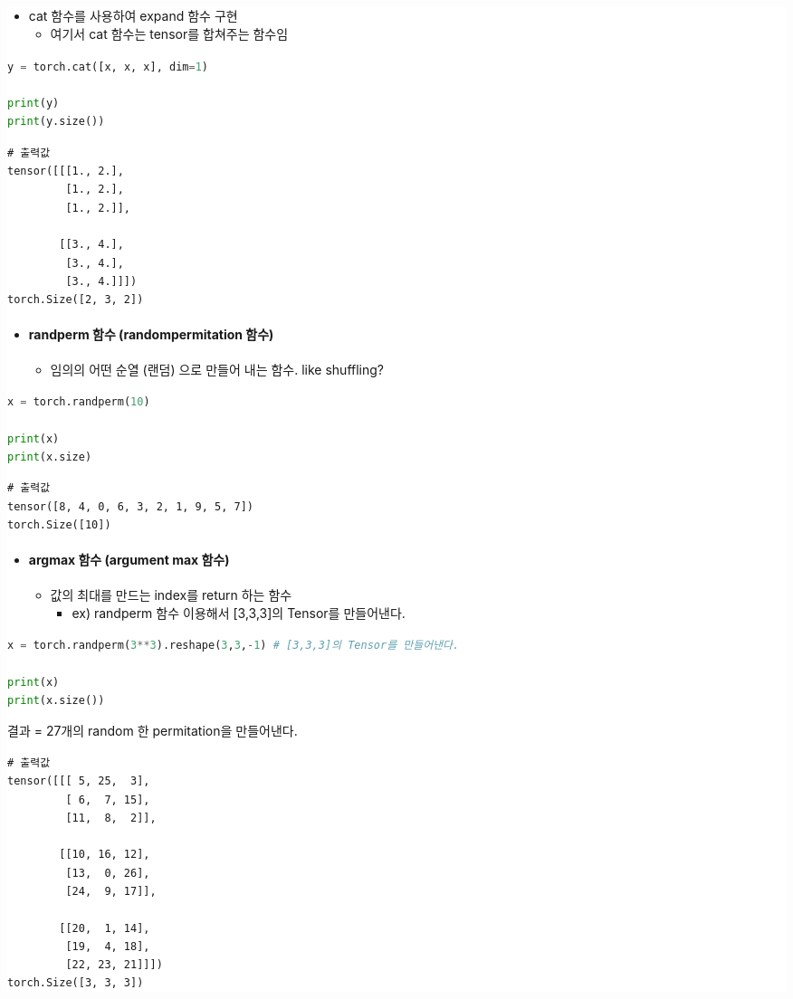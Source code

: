 
- cat 함수를 사용하여 expand 함수 구현 
  - 여기서 cat 함수는 tensor를 합쳐주는 함수임

```python
y = torch.cat([x, x, x], dim=1)

print(y)
print(y.size())
```

```
# 출력값
tensor([[[1., 2.],
         [1., 2.],
         [1., 2.]],

        [[3., 4.],
         [3., 4.],
         [3., 4.]]])
torch.Size([2, 3, 2])
```



- #### randperm 함수 (randompermitation 함수)

  - 임의의 어떤 순열 (랜덤) 으로 만들어 내는 함수. like shuffling?

```python
x = torch.randperm(10)

print(x)
print(x.size)
```

```
# 출력값
tensor([8, 4, 0, 6, 3, 2, 1, 9, 5, 7])
torch.Size([10])
```



- #### argmax 함수 (argument max 함수)

  - 값의 최대를 만드는 index를 return 하는 함수 
    * ex) randperm 함수 이용해서 [3,3,3]의 Tensor를 만들어낸다.

```python
x = torch.randperm(3**3).reshape(3,3,-1) # [3,3,3]의 Tensor를 만들어낸다.

print(x)
print(x.size())
```

결과 = 27개의 random 한 permitation을 만들어낸다.

```
# 출력값
tensor([[[ 5, 25,  3],
         [ 6,  7, 15],
         [11,  8,  2]],

        [[10, 16, 12],
         [13,  0, 26],
         [24,  9, 17]],

        [[20,  1, 14],
         [19,  4, 18],
         [22, 23, 21]]])
torch.Size([3, 3, 3])
```
